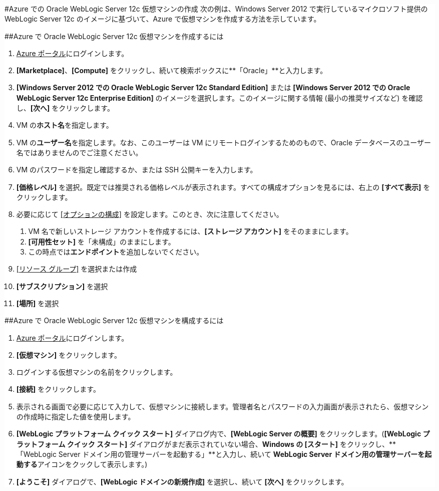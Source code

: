 <properties title="Creating an Oracle WebLogic Server 12c Virtual Machine in Azure" pageTitle="Azure での Oracle WebLogic Server 12c 仮想マシンの作成" description="Windows Server 2012 で実行中の Oracle WebLogic Server 12c イメージを Microsoft Azure で作成する例の手順を実行します。" services="virtual-machines" authors="bbenz" documentationCenter=""/>
<tags ms.service="virtual-machines" ms.devlang="na" ms.topic="article" ms.tgt_pltfrm="na" ms.workload="infrastructure-services" ms.date="06/22/2015" ms.author="bbenz" />
#Azure での Oracle WebLogic Server 12c 仮想マシンの作成
次の例は、Windows Server 2012 で実行しているマイクロソフト提供の WebLogic Server 12c のイメージに基づいて、Azure で仮想マシンを作成する方法を示しています。

##Azure で Oracle WebLogic Server 12c 仮想マシンを作成するには

1. [Azure ポータル](https://ms.portal.azure.com/)にログインします。

2. **[Marketplace]**、**[Compute]** をクリックし、続いて検索ボックスに**「Oracle」**と入力します。

3.	**[Windows Server 2012 での Oracle WebLogic Server 12c Standard Edition]** または **[Windows Server 2012 での Oracle WebLogic Server 12c Enterprise Edition]** のイメージを選択します。このイメージに関する情報 (最小の推奨サイズなど) を確認し、**[次へ]** をクリックします。

4.	VM の**ホスト名**を指定します。

5.	VM の**ユーザー名**を指定します。なお、このユーザーは VM にリモートログインするためのもので、Oracle データベースのユーザー名ではありませんのでご注意ください。

6.	VM のパスワードを指定し確認するか、または SSH 公開キーを入力します。

7.	**[価格レベル]** を選択。既定では推奨される価格レベルが表示されます。すべての構成オプションを見るには、右上の **[すべて表示]** をクリックします。

8.	必要に応じて [[オプションの構成]](https://msdn.microsoft.com/library/azure/dn763935.aspx) を設定します。このとき、次に注意してください。
	1. VM 名で新しいストレージ アカウントを作成するには、**[ストレージ アカウント]** をそのままにします。
	2. **[可用性セット]** を「未構成」のままにします。
	3. この時点では**エンドポイント**を追加しないでください。

9.	[[リソース グループ]](resource-group-portal.md) を選択または作成

10. **[サブスクリプション]** を選択

11. **[場所]** を選択


##Azure で Oracle WebLogic Server 12c 仮想マシンを構成するには

1. [Azure ポータル](https://ms.portal.azure.com/)にログインします。

2.	**[仮想マシン]** をクリックします。

3.	ログインする仮想マシンの名前をクリックします。

4.	**[接続]** をクリックします。

5.	表示される画面で必要に応じて入力して、仮想マシンに接続します。管理者名とパスワードの入力画面が表示されたら、仮想マシンの作成時に指定した値を使用します。

6.	**[WebLogic プラットフォーム クイック スタート]** ダイアログ内で、**[WebLogic Server の概要]** をクリックします。(**[WebLogic プラットフォーム クイック スタート]** ダイアログがまだ表示されていない場合、**Windows の [スタート]** をクリックし、**「WebLogic Server ドメイン用の管理サーバーを起動する」**と入力し、続いて **WebLogic Server ドメイン用の管理サーバーを起動する**アイコンをクックして表示します。)

7.	**[ようこそ]** ダイアログで、**[WebLogic ドメインの新規作成]** を選択し、続いて **[次へ]** をクリックします。
